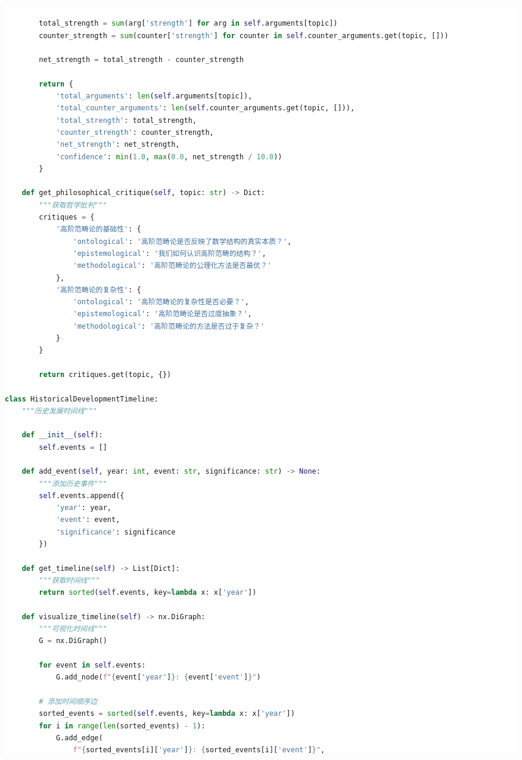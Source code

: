 ```python
            
        total_strength = sum(arg['strength'] for arg in self.arguments[topic])
        counter_strength = sum(counter['strength'] for counter in self.counter_arguments.get(topic, []))
        
        net_strength = total_strength - counter_strength
        
        return {
            'total_arguments': len(self.arguments[topic]),
            'total_counter_arguments': len(self.counter_arguments.get(topic, [])),
            'total_strength': total_strength,
            'counter_strength': counter_strength,
            'net_strength': net_strength,
            'confidence': min(1.0, max(0.0, net_strength / 10.0))
        }
        
    def get_philosophical_critique(self, topic: str) -> Dict:
        """获取哲学批判"""
        critiques = {
            '高阶范畴论的基础性': {
                'ontological': '高阶范畴论是否反映了数学结构的真实本质？',
                'epistemological': '我们如何认识高阶范畴的结构？',
                'methodological': '高阶范畴论的公理化方法是否最优？'
            },
            '高阶范畴论的复杂性': {
                'ontological': '高阶范畴论的复杂性是否必要？',
                'epistemological': '高阶范畴论是否过度抽象？',
                'methodological': '高阶范畴论的方法是否过于复杂？'
            }
        }
        
        return critiques.get(topic, {})

class HistoricalDevelopmentTimeline:
    """历史发展时间线"""
    
    def __init__(self):
        self.events = []
        
    def add_event(self, year: int, event: str, significance: str) -> None:
        """添加历史事件"""
        self.events.append({
            'year': year,
            'event': event,
            'significance': significance
        })
        
    def get_timeline(self) -> List[Dict]:
        """获取时间线"""
        return sorted(self.events, key=lambda x: x['year'])
        
    def visualize_timeline(self) -> nx.DiGraph:
        """可视化时间线"""
        G = nx.DiGraph()
        
        for event in self.events:
            G.add_node(f"{event['year']}: {event['event']}")
            
        # 添加时间顺序边
        sorted_events = sorted(self.events, key=lambda x: x['year'])
        for i in range(len(sorted_events) - 1):
            G.add_edge(
                f"{sorted_events[i]['year']}: {sorted_events[i]['event']}",
```